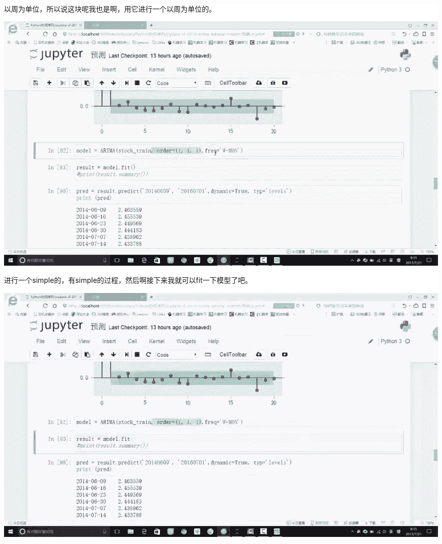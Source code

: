 以周为单位，所以说这块呢我也是啊，用它进行一个以周为单位的。

![](img/868a15b3f886c6124a783c8b10aff7a1_92.png)

进行一个simple的，有simple的过程，然后啊接下来我就可以fit一下模型了吧。

![](img/868a15b3f886c6124a783c8b10aff7a1_94.png)

